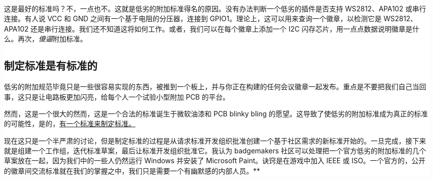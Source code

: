 这是最好的标准吗？不，一点也不。这就是低劣的附加标准得名的原因。没有办法判断一个低劣的插件是否支持 WS2812、APA102 或串行连接。有人说 VCC 和 GND 之间有一个基于电阻的分压器，连接到 GPIO1。理论上，这可以用来查询一个徽章，以检测它是 WS2812、APA102 还是串行连接。我们还不知道这将如何工作。或者，我们可以在每个徽章上添加一个 I2C 闪存芯片，用一点点数据说明徽章是什么。再次，*傻逼*附加标准。

## 制定标准是有标准的

低劣的附加规范毕竟只是一些很容易实现的东西，被推到一个板上，并与你正在构建的任何会议徽章一起发布。重点是不要把我们自己当回事，这只是让电路板更加闪亮，给每个人一个试验小型附加 PCB 的平台。

然而，这是一个很大的然而，这是一个合法的标准诞生于微软油漆和 PCB blinky bling 的愿望。这导致了使低劣的附加标准成为真正的标准的可能性，是的，[有一个标准来制定标准。](https://standards.ieee.org/develop/process.html)

现在这只是一个半严肃的讨论，但是制定标准的过程是从请求标准开发组织批准创建一个基于社区需求的新标准开始的。一旦完成，接下来就是组建一个工作组，迭代标准草案，最后让标准开发组织批准它。我认为 badgemakers 社区可以处理把一个官方低劣的附加标准的几个草案放在一起，因为我们中的一些人仍然运行 Windows 并安装了 Microsoft Paint。诀窍是在游戏中加入 IEEE 或 ISO。一个官方的，公开的徽章间交流标准就在我们的掌握之中，我们只是需要一个有幽默感的内部人员。**